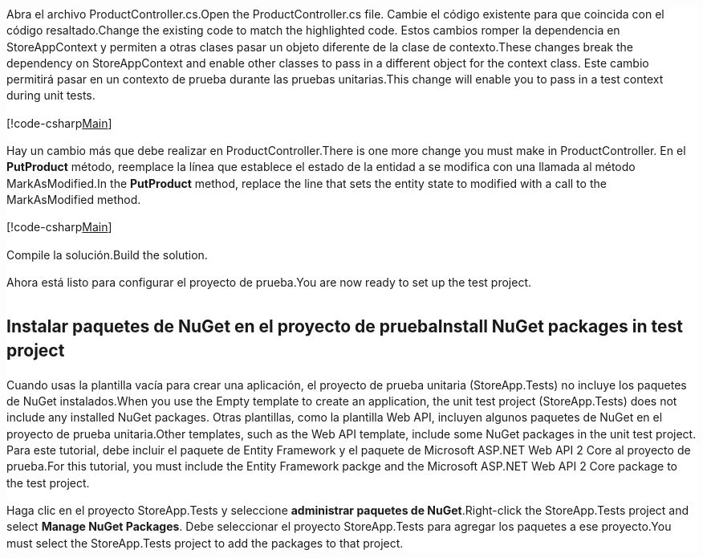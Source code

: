 <span data-ttu-id="78bcf-172">Abra el archivo ProductController.cs.</span><span class="sxs-lookup"><span data-stu-id="78bcf-172">Open the ProductController.cs file.</span></span> <span data-ttu-id="78bcf-173">Cambie el código existente para que coincida con el código resaltado.</span><span class="sxs-lookup"><span data-stu-id="78bcf-173">Change the existing code to match the highlighted code.</span></span> <span data-ttu-id="78bcf-174">Estos cambios romper la dependencia en StoreAppContext y permiten a otras clases pasar un objeto diferente de la clase de contexto.</span><span class="sxs-lookup"><span data-stu-id="78bcf-174">These changes break the dependency on StoreAppContext and enable other classes to pass in a different object for the context class.</span></span> <span data-ttu-id="78bcf-175">Este cambio permitirá pasar en un contexto de prueba durante las pruebas unitarias.</span><span class="sxs-lookup"><span data-stu-id="78bcf-175">This change will enable you to pass in a test context during unit tests.</span></span>

[!code-csharp[Main](mocking-entity-framework-when-unit-testing-aspnet-web-api-2/samples/sample5.cs?highlight=4,7-12)]

<span data-ttu-id="78bcf-176">Hay un cambio más que debe realizar en ProductController.</span><span class="sxs-lookup"><span data-stu-id="78bcf-176">There is one more change you must make in ProductController.</span></span> <span data-ttu-id="78bcf-177">En el **PutProduct** método, reemplace la línea que establece el estado de la entidad a se modifica con una llamada al método MarkAsModified.</span><span class="sxs-lookup"><span data-stu-id="78bcf-177">In the **PutProduct** method, replace the line that sets the entity state to modified with a call to the MarkAsModified method.</span></span>

[!code-csharp[Main](mocking-entity-framework-when-unit-testing-aspnet-web-api-2/samples/sample6.cs?highlight=14-15)]

<span data-ttu-id="78bcf-178">Compile la solución.</span><span class="sxs-lookup"><span data-stu-id="78bcf-178">Build the solution.</span></span>

<span data-ttu-id="78bcf-179">Ahora está listo para configurar el proyecto de prueba.</span><span class="sxs-lookup"><span data-stu-id="78bcf-179">You are now ready to set up the test project.</span></span>

<a id="testpackages"></a>
## <a name="install-nuget-packages-in-test-project"></a><span data-ttu-id="78bcf-180">Instalar paquetes de NuGet en el proyecto de prueba</span><span class="sxs-lookup"><span data-stu-id="78bcf-180">Install NuGet packages in test project</span></span>

<span data-ttu-id="78bcf-181">Cuando usas la plantilla vacía para crear una aplicación, el proyecto de prueba unitaria (StoreApp.Tests) no incluye los paquetes de NuGet instalados.</span><span class="sxs-lookup"><span data-stu-id="78bcf-181">When you use the Empty template to create an application, the unit test project (StoreApp.Tests) does not include any installed NuGet packages.</span></span> <span data-ttu-id="78bcf-182">Otras plantillas, como la plantilla Web API, incluyen algunos paquetes de NuGet en el proyecto de prueba unitaria.</span><span class="sxs-lookup"><span data-stu-id="78bcf-182">Other templates, such as the Web API template, include some NuGet packages in the unit test project.</span></span> <span data-ttu-id="78bcf-183">Para este tutorial, debe incluir el paquete de Entity Framework y el paquete de Microsoft ASP.NET Web API 2 Core al proyecto de prueba.</span><span class="sxs-lookup"><span data-stu-id="78bcf-183">For this tutorial, you must include the Entity Framework packge and the Microsoft ASP.NET Web API 2 Core package to the test project.</span></span>

<span data-ttu-id="78bcf-184">Haga clic en el proyecto StoreApp.Tests y seleccione **administrar paquetes de NuGet**.</span><span class="sxs-lookup"><span data-stu-id="78bcf-184">Right-click the StoreApp.Tests project and select **Manage NuGet Packages**.</span></span> <span data-ttu-id="78bcf-185">Debe seleccionar el proyecto StoreApp.Tests para agregar los paquetes a ese proyecto.</span><span class="sxs-lookup"><span data-stu-id="78bcf-185">You must select the StoreApp.Tests project to add the packages to that project.</span></span>
